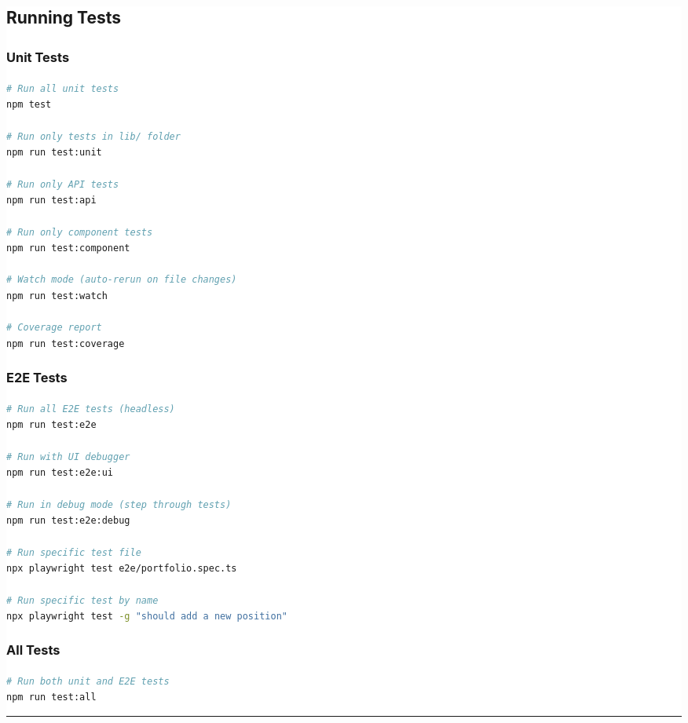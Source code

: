 
## Running Tests

### Unit Tests

```bash
# Run all unit tests
npm test

# Run only tests in lib/ folder
npm run test:unit

# Run only API tests
npm run test:api

# Run only component tests
npm run test:component

# Watch mode (auto-rerun on file changes)
npm run test:watch

# Coverage report
npm run test:coverage
```

### E2E Tests

```bash
# Run all E2E tests (headless)
npm run test:e2e

# Run with UI debugger
npm run test:e2e:ui

# Run in debug mode (step through tests)
npm run test:e2e:debug

# Run specific test file
npx playwright test e2e/portfolio.spec.ts

# Run specific test by name
npx playwright test -g "should add a new position"
```

### All Tests

```bash
# Run both unit and E2E tests
npm run test:all
```

---
